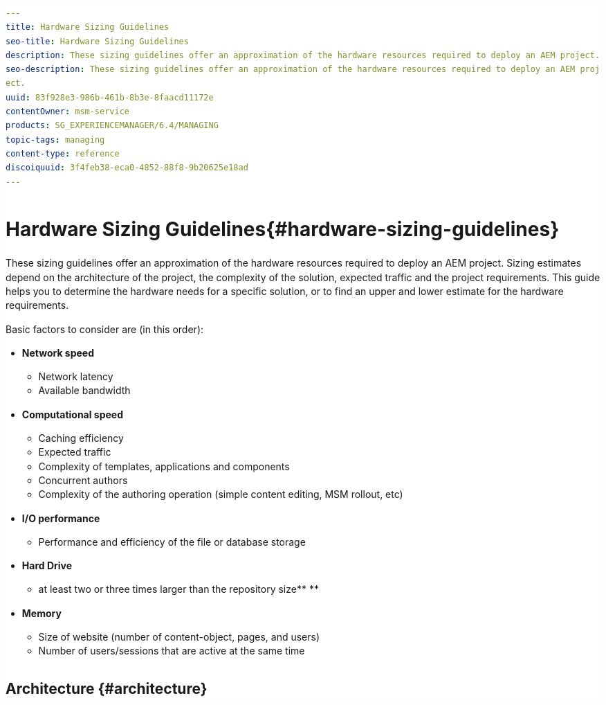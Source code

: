 ```yaml
---
title: Hardware Sizing Guidelines
seo-title: Hardware Sizing Guidelines
description: These sizing guidelines offer an approximation of the hardware resources required to deploy an AEM project.
seo-description: These sizing guidelines offer an approximation of the hardware resources required to deploy an AEM project.
uuid: 83f928e3-986b-461b-8b3e-8faacd11172e
contentOwner: msm-service
products: SG_EXPERIENCEMANAGER/6.4/MANAGING
topic-tags: managing
content-type: reference
discoiquuid: 3f4feb38-eca0-4852-88f8-9b20625e18ad
---
```


# Hardware Sizing Guidelines{#hardware-sizing-guidelines}

These sizing guidelines offer an approximation of the hardware resources required to deploy an AEM project. Sizing estimates depend on the architecture of the project, the complexity of the solution, expected traffic and the project requirements. This guide helps you to determine the hardware needs for a specific solution, or to find an upper and lower estimate for the hardware requirements.

Basic factors to consider are (in this order):

* **Network speed**

    * Network latency
    * Available bandwidth

* **Computational speed**

    * Caching efficiency
    * Expected traffic
    * Complexity of templates, applications and components
    * Concurrent authors
    * Complexity of the authoring operation (simple content editing, MSM rollout, etc)

* **I/O performance**

    * Performance and efficiency of the file or database storage

* **Hard Drive**

    * at least two or three times larger than the repository size** 
      **

* **Memory**

    * Size of website (number of content-object, pages, and users)
    * Number of users/sessions that are active at the same time

## Architecture {#architecture}
